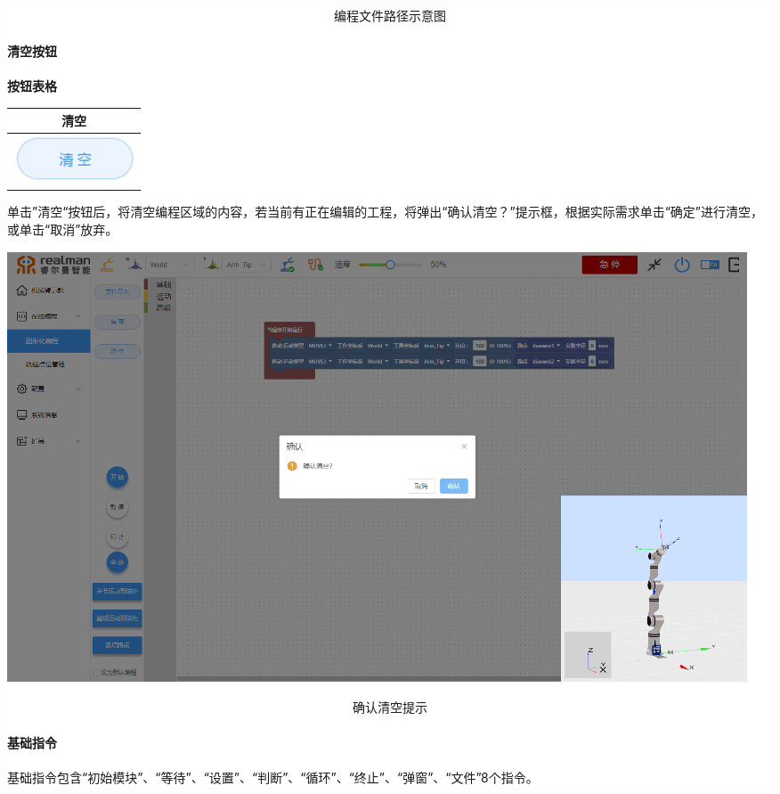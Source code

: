 <center>编程文件路径示意图</center>

#### 清空按钮

**按钮表格**  

| 清空 |
|------|
| ![清空](../teachingPendant/doc/image58.png)  |

单击”清空“按钮后，将清空编程区域的内容，若当前有正在编辑的工程，将弹出“确认清空？”提示框，根据实际需求单击“确定”进行清空，或单击“取消”放弃。

![确认清空提示](../teachingPendant/doc/image59.png)

<center>确认清空提示</center>

#### 基础指令

基础指令包含“初始模块”、“等待”、“设置”、“判断”、“循环”、“终止”、“弹窗”、“文件”8个指令。
